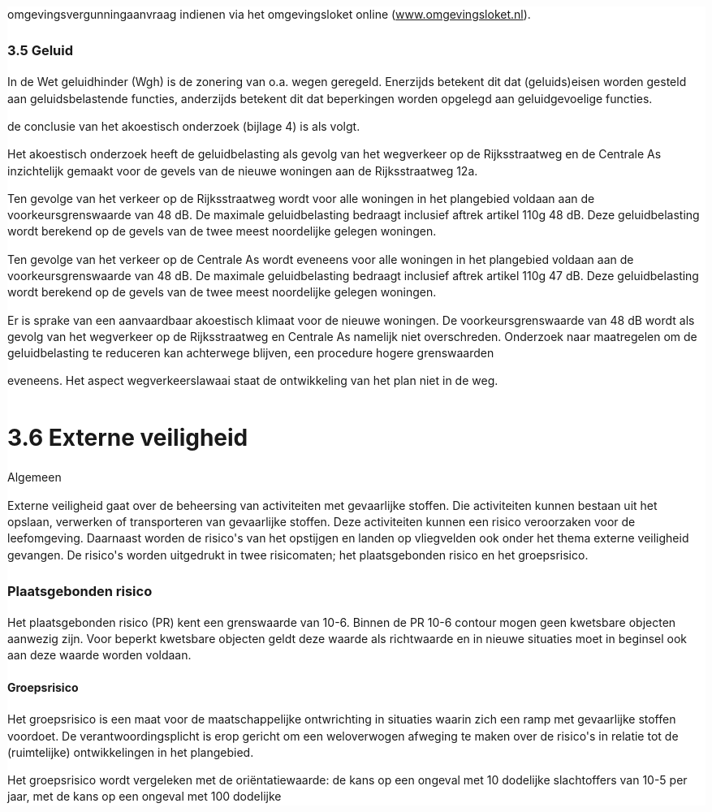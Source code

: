 omgevingsvergunningaanvraag indienen via het omgevingsloket online (www.omgevingsloket.nl).

### **3.5 Geluid**

In de Wet geluidhinder (Wgh) is de zonering van o.a. wegen geregeld. Enerzijds betekent dit dat (geluids)eisen worden gesteld aan geluidsbelastende functies, anderzijds betekent dit dat beperkingen worden opgelegd aan geluidgevoelige functies.

de conclusie van het akoestisch onderzoek (bijlage 4) is als volgt.

Het akoestisch onderzoek heeft de geluidbelasting als gevolg van het wegverkeer op de Rijksstraatweg en de Centrale As inzichtelijk gemaakt voor de gevels van de nieuwe woningen aan de Rijksstraatweg 12a.

Ten gevolge van het verkeer op de Rijksstraatweg wordt voor alle woningen in het plangebied voldaan aan de voorkeursgrenswaarde van 48 dB. De maximale geluidbelasting bedraagt inclusief aftrek artikel 110g 48 dB. Deze geluidbelasting wordt berekend op de gevels van de twee meest noordelijke gelegen woningen.

Ten gevolge van het verkeer op de Centrale As wordt eveneens voor alle woningen in het plangebied voldaan aan de voorkeursgrenswaarde van 48 dB. De maximale geluidbelasting bedraagt inclusief aftrek artikel 110g 47 dB. Deze geluidbelasting wordt berekend op de gevels van de twee meest noordelijke gelegen woningen.

Er is sprake van een aanvaardbaar akoestisch klimaat voor de nieuwe woningen. De voorkeursgrenswaarde van 48 dB wordt als gevolg van het wegverkeer op de Rijksstraatweg en Centrale As namelijk niet overschreden. Onderzoek naar maatregelen om de geluidbelasting te reduceren kan achterwege blijven, een procedure hogere grenswaarden

eveneens. Het aspect wegverkeerslawaai staat de ontwikkeling van het plan niet in de weg.

# **3.6 Externe veiligheid**

Algemeen

Externe veiligheid gaat over de beheersing van activiteiten met gevaarlijke stoffen. Die activiteiten kunnen bestaan uit het opslaan, verwerken of transporteren van gevaarlijke stoffen. Deze activiteiten kunnen een risico veroorzaken voor de leefomgeving. Daarnaast worden de risico's van het opstijgen en landen op vliegvelden ook onder het thema externe veiligheid gevangen. De risico's worden uitgedrukt in twee risicomaten; het plaatsgebonden risico en het groepsrisico.

### Plaatsgebonden risico

Het plaatsgebonden risico (PR) kent een grenswaarde van 10-6. Binnen de PR 10-6 contour mogen geen kwetsbare objecten aanwezig zijn. Voor beperkt kwetsbare objecten geldt deze waarde als richtwaarde en in nieuwe situaties moet in beginsel ook aan deze waarde worden voldaan.

#### Groepsrisico

Het groepsrisico is een maat voor de maatschappelijke ontwrichting in situaties waarin zich een ramp met gevaarlijke stoffen voordoet. De verantwoordingsplicht is erop gericht om een weloverwogen afweging te maken over de risico's in relatie tot de (ruimtelijke) ontwikkelingen in het plangebied.

Het groepsrisico wordt vergeleken met de oriëntatiewaarde: de kans op een ongeval met 10 dodelijke slachtoffers van 10-5 per jaar, met de kans op een ongeval met 100 dodelijke
